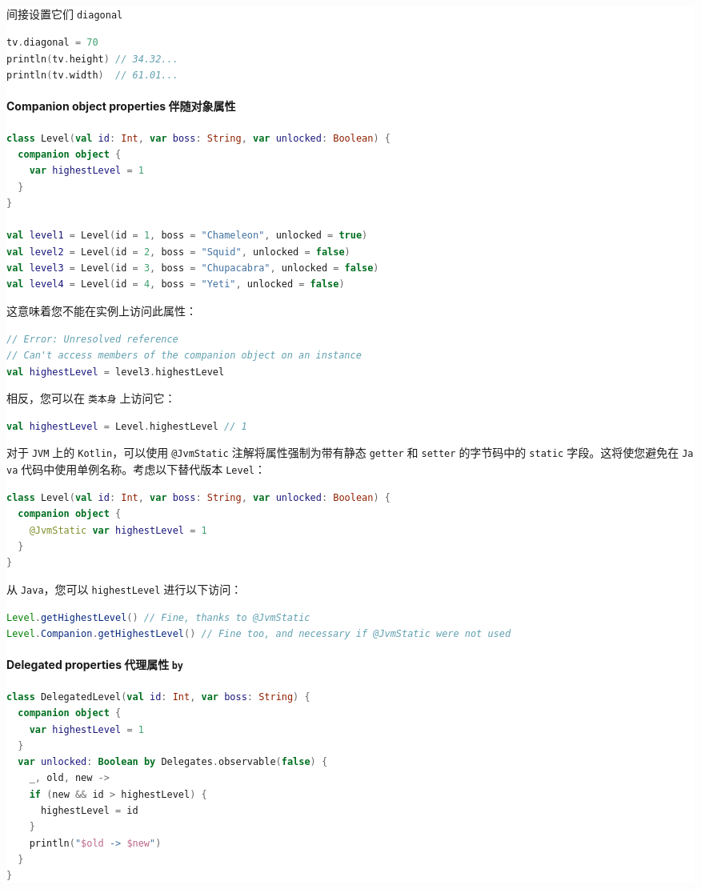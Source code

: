 间接设置它们 `diagonal`

```kotlin
tv.diagonal = 70
println(tv.height) // 34.32...
println(tv.width)  // 61.01...
```

#### Companion object properties 伴随对象属性

```kotlin
class Level(val id: Int, var boss: String, var unlocked: Boolean) {
  companion object {
    var highestLevel = 1
  }
}

val level1 = Level(id = 1, boss = "Chameleon", unlocked = true)
val level2 = Level(id = 2, boss = "Squid", unlocked = false)
val level3 = Level(id = 3, boss = "Chupacabra", unlocked = false)
val level4 = Level(id = 4, boss = "Yeti", unlocked = false)
```

这意味着您不能在实例上访问此属性：

```kotlin
// Error: Unresolved reference
// Can't access members of the companion object on an instance
val highestLevel = level3.highestLevel
```

相反，您可以在 `类本身` 上访问它：

```kotlin
val highestLevel = Level.highestLevel // 1
```

对于 `JVM` 上的 `Kotlin`，可以使用 `@JvmStatic` 注解将属性强制为带有静态 `getter` 和 `setter` 的字节码中的 `static` 字段。这将使您避免在 `Java` 代码中使用单例名称。考虑以下替代版本 `Level`：

```kotlin
class Level(val id: Int, var boss: String, var unlocked: Boolean) {
  companion object {
    @JvmStatic var highestLevel = 1
  }
}
```

从 `Java`，您可以 `highestLevel` 进行以下访问：

```java
Level.getHighestLevel() // Fine, thanks to @JvmStatic
Level.Companion.getHighestLevel() // Fine too, and necessary if @JvmStatic were not used
```

#### Delegated properties 代理属性 `by`

```kotlin
class DelegatedLevel(val id: Int, var boss: String) {
  companion object {
    var highestLevel = 1
  }
  var unlocked: Boolean by Delegates.observable(false) {
    _, old, new ->
    if (new && id > highestLevel) {
      highestLevel = id
    }
    println("$old -> $new")
  }
}
```
